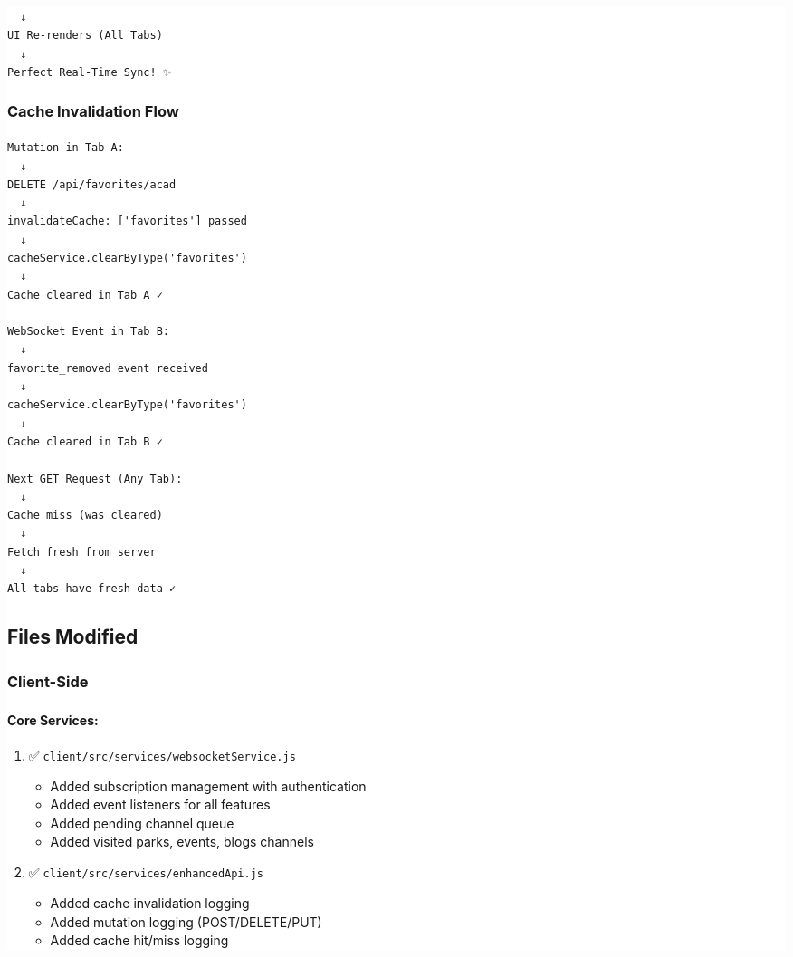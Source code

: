 ```
  ↓
UI Re-renders (All Tabs)
  ↓
Perfect Real-Time Sync! ✨
```

### Cache Invalidation Flow

```
Mutation in Tab A:
  ↓
DELETE /api/favorites/acad
  ↓
invalidateCache: ['favorites'] passed
  ↓
cacheService.clearByType('favorites')
  ↓
Cache cleared in Tab A ✓

WebSocket Event in Tab B:
  ↓
favorite_removed event received
  ↓
cacheService.clearByType('favorites')
  ↓
Cache cleared in Tab B ✓

Next GET Request (Any Tab):
  ↓
Cache miss (was cleared)
  ↓
Fetch fresh from server
  ↓
All tabs have fresh data ✓
```

## Files Modified

### Client-Side

#### Core Services:
1. ✅ `client/src/services/websocketService.js`
   - Added subscription management with authentication
   - Added event listeners for all features
   - Added pending channel queue
   - Added visited parks, events, blogs channels

2. ✅ `client/src/services/enhancedApi.js`
   - Added cache invalidation logging
   - Added mutation logging (POST/DELETE/PUT)
   - Added cache hit/miss logging
